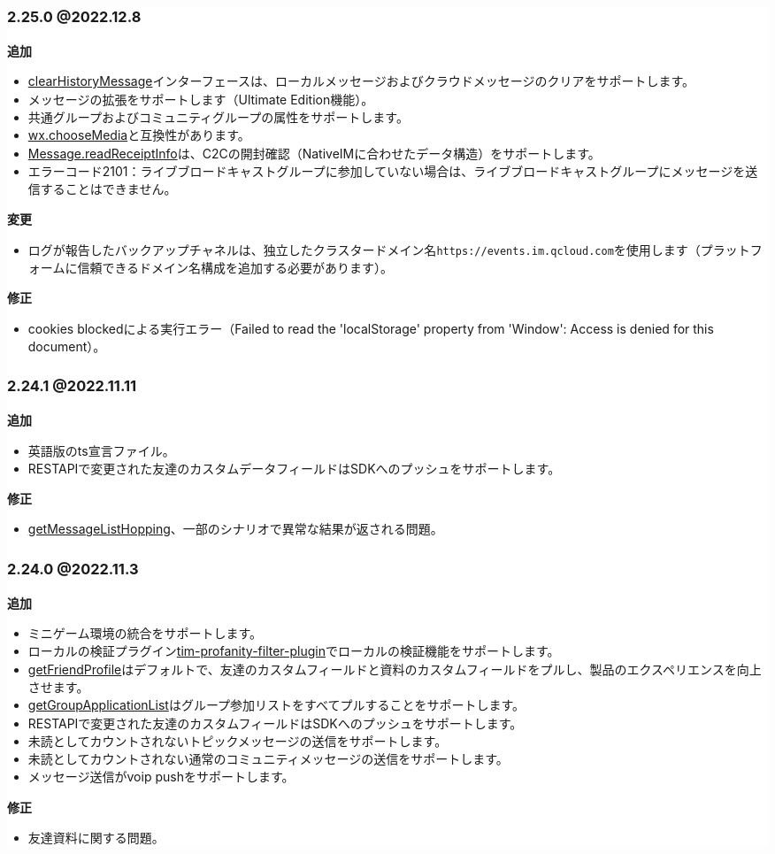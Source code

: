 ### 2.25.0 @2022.12.8

**追加**

- [clearHistoryMessage](https://web.sdk.qcloud.com/im/doc/en/SDK.html#clearHistoryMessage)インターフェースは、ローカルメッセージおよびクラウドメッセージのクリアをサポートします。
- メッセージの拡張をサポートします（Ultimate Edition機能）。
- 共通グループおよびコミュニティグループの属性をサポートします。
- [wx.chooseMedia](https://developers.weixin.qq.com/miniprogram/dev/api/media/video/wx.chooseMedia.html)と互換性があります。
- [Message.readReceiptInfo](https://web.sdk.qcloud.com/im/doc/en/Message.html)は、C2Cの開封確認（NativeIMに合わせたデータ構造）をサポートします。
- エラーコード2101：ライブブロードキャストグループに参加していない場合は、ライブブロードキャストグループにメッセージを送信することはできません。

**変更**

- ログが報告したバックアップチャネルは、独立したクラスタードメイン名`https://events.im.qcloud.com`を使用します（プラットフォームに信頼できるドメイン名構成を追加する必要があります）。

**修正**

- cookies blockedによる実行エラー（Failed to read the 'localStorage' property from 'Window': Access is denied for this document）。


### 2.24.1 @2022.11.11

**追加**

- 英語版のts宣言ファイル。
- RESTAPIで変更された友達のカスタムデータフィールドはSDKへのプッシュをサポートします。

**修正**

- [getMessageListHopping](https://web.sdk.qcloud.com/im/doc/en/SDK.html#getMessageListHopping)、一部のシナリオで異常な結果が返される問題。

### 2.24.0 @2022.11.3

**追加**

- ミニゲーム環境の統合をサポートします。
- ローカルの検証プラグイン[tim-profanity-filter-plugin](https://www.npmjs.com/package/tim-profanity-filter-plugin)でローカルの検証機能をサポートします。
- [getFriendProfile](https://web.sdk.qcloud.com/im/doc/en/SDK.html#getFriendProfile)はデフォルトで、友達のカスタムフィールドと資料のカスタムフィールドをプルし、製品のエクスペリエンスを向上させます。
- [getGroupApplicationList](https://web.sdk.qcloud.com/im/doc/en/SDK.html#getGroupApplicationList)はグループ参加リストをすべてプルすることをサポートします。
- RESTAPIで変更された友達のカスタムフィールドはSDKへのプッシュをサポートします。
- 未読としてカウントされないトピックメッセージの送信をサポートします。
- 未読としてカウントされない通常のコミュニティメッセージの送信をサポートします。
- メッセージ送信がvoip pushをサポートします。

**修正**

- 友達資料に関する問題。
